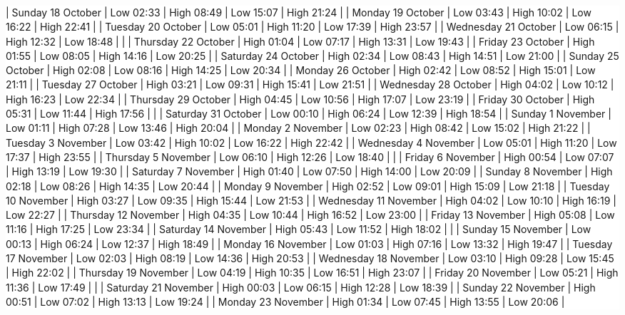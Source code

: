 | Sunday 18 October | Low 02:33 | High 08:49 | Low 15:07 | High 21:24 | 
| Monday 19 October | Low 03:43 | High 10:02 | Low 16:22 | High 22:41 | 
| Tuesday 20 October | Low 05:01 | High 11:20 | Low 17:39 | High 23:57 | 
| Wednesday 21 October | Low 06:15 | High 12:32 | Low 18:48 |  | 
| Thursday 22 October | High 01:04 | Low 07:17 | High 13:31 | Low 19:43 | 
| Friday 23 October | High 01:55 | Low 08:05 | High 14:16 | Low 20:25 | 
| Saturday 24 October | High 02:34 | Low 08:43 | High 14:51 | Low 21:00 | 
| Sunday 25 October | High 02:08 | Low 08:16 | High 14:25 | Low 20:34 | 
| Monday 26 October | High 02:42 | Low 08:52 | High 15:01 | Low 21:11 | 
| Tuesday 27 October | High 03:21 | Low 09:31 | High 15:41 | Low 21:51 | 
| Wednesday 28 October | High 04:02 | Low 10:12 | High 16:23 | Low 22:34 | 
| Thursday 29 October | High 04:45 | Low 10:56 | High 17:07 | Low 23:19 | 
| Friday 30 October | High 05:31 | Low 11:44 | High 17:56 |  | 
| Saturday 31 October | Low 00:10 | High 06:24 | Low 12:39 | High 18:54 | 
| Sunday 1 November | Low 01:11 | High 07:28 | Low 13:46 | High 20:04 | 
| Monday 2 November | Low 02:23 | High 08:42 | Low 15:02 | High 21:22 | 
| Tuesday 3 November | Low 03:42 | High 10:02 | Low 16:22 | High 22:42 | 
| Wednesday 4 November | Low 05:01 | High 11:20 | Low 17:37 | High 23:55 | 
| Thursday 5 November | Low 06:10 | High 12:26 | Low 18:40 |  | 
| Friday 6 November | High 00:54 | Low 07:07 | High 13:19 | Low 19:30 | 
| Saturday 7 November | High 01:40 | Low 07:50 | High 14:00 | Low 20:09 | 
| Sunday 8 November | High 02:18 | Low 08:26 | High 14:35 | Low 20:44 | 
| Monday 9 November | High 02:52 | Low 09:01 | High 15:09 | Low 21:18 | 
| Tuesday 10 November | High 03:27 | Low 09:35 | High 15:44 | Low 21:53 | 
| Wednesday 11 November | High 04:02 | Low 10:10 | High 16:19 | Low 22:27 | 
| Thursday 12 November | High 04:35 | Low 10:44 | High 16:52 | Low 23:00 | 
| Friday 13 November | High 05:08 | Low 11:16 | High 17:25 | Low 23:34 | 
| Saturday 14 November | High 05:43 | Low 11:52 | High 18:02 |  | 
| Sunday 15 November | Low 00:13 | High 06:24 | Low 12:37 | High 18:49 | 
| Monday 16 November | Low 01:03 | High 07:16 | Low 13:32 | High 19:47 | 
| Tuesday 17 November | Low 02:03 | High 08:19 | Low 14:36 | High 20:53 | 
| Wednesday 18 November | Low 03:10 | High 09:28 | Low 15:45 | High 22:02 | 
| Thursday 19 November | Low 04:19 | High 10:35 | Low 16:51 | High 23:07 | 
| Friday 20 November | Low 05:21 | High 11:36 | Low 17:49 |  | 
| Saturday 21 November | High 00:03 | Low 06:15 | High 12:28 | Low 18:39 | 
| Sunday 22 November | High 00:51 | Low 07:02 | High 13:13 | Low 19:24 | 
| Monday 23 November | High 01:34 | Low 07:45 | High 13:55 | Low 20:06 | 